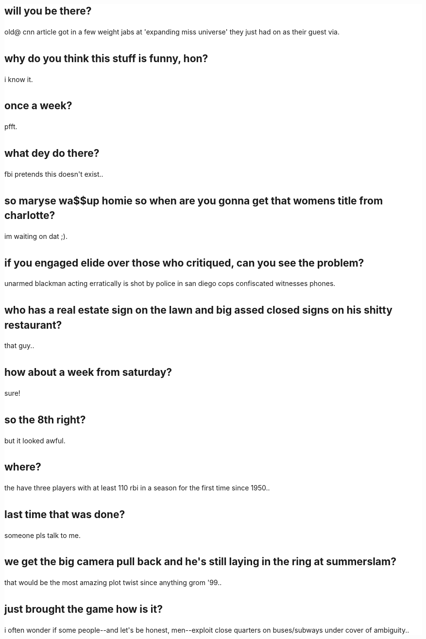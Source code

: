 ## will you be there?
old@ cnn article got in a few weight jabs at 'expanding miss universe' they just had on as their guest via.

## why do you think this stuff is funny, hon?
i know it.

## once a week?
pfft.

## what dey do there?
fbi pretends this doesn't exist..

## so maryse wa$$up homie so when are you gonna get that womens title from charlotte?
im waiting on dat ;).

## if you engaged  elide over those who critiqued, can you see the problem?
unarmed blackman acting erratically is shot by police in san diego cops confiscated witnesses phones.

## who has a real estate sign on the lawn and big assed closed signs on his shitty restaurant?
that guy..

## how about a week from saturday?
sure!

## so the 8th right?
but it looked awful.

## where?
the have three players with at least 110 rbi in a season for the first time since 1950..

## last time that was done?
someone pls talk to me.

## we get the big camera pull back and he's still laying in the ring at summerslam?
that would be the most amazing plot twist since anything grom '99..

## just brought the game how is it?
i often wonder if some people--and let's be honest, men--exploit close quarters on buses/subways under cover of ambiguity..
